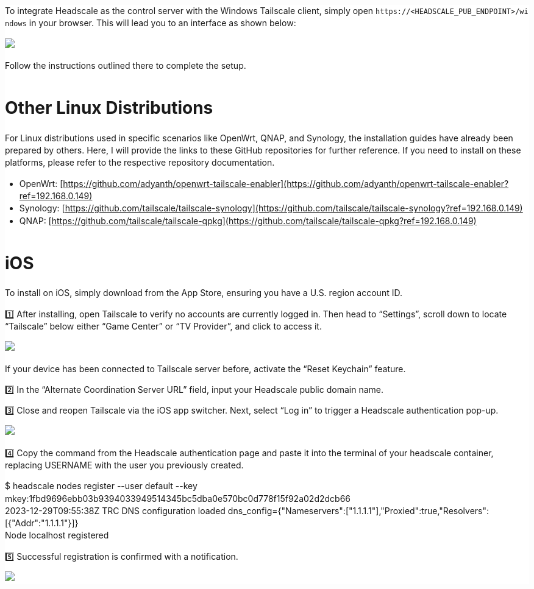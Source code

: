 To integrate Headscale as the control server with the Windows Tailscale client, simply open `https://<HEADSCALE_PUB_ENDPOINT>/windows` in your browser. This will lead you to an interface as shown below:

![](https://miro.medium.com/v2/resize:fit:700/0*Ut2YeId5fJyTCxcq.png)

Follow the instructions outlined there to complete the setup.

# Other Linux Distributions

For Linux distributions used in specific scenarios like OpenWrt, QNAP, and Synology, the installation guides have already been prepared by others. Here, I will provide the links to these GitHub repositories for further reference. If you need to install on these platforms, please refer to the respective repository documentation.

- OpenWrt: [https://github.com/adyanth/openwrt-tailscale-enabler](https://github.com/adyanth/openwrt-tailscale-enabler?ref=192.168.0.149)
- Synology: [https://github.com/tailscale/tailscale-synology](https://github.com/tailscale/tailscale-synology?ref=192.168.0.149)
- QNAP: [https://github.com/tailscale/tailscale-qpkg](https://github.com/tailscale/tailscale-qpkg?ref=192.168.0.149)

# iOS

To install on iOS, simply download from the App Store, ensuring you have a U.S. region account ID.

1️⃣ After installing, open Tailscale to verify no accounts are currently logged in. Then head to “Settings”, scroll down to locate “Tailscale” below either “Game Center” or “TV Provider”, and click to access it.

![](https://miro.medium.com/v2/resize:fit:700/0*JhFDd0q2c-WpT_B1.png)

If your device has been connected to Tailscale server before, activate the “Reset Keychain” feature.

2️⃣ In the “Alternate Coordination Server URL” field, input your Headscale public domain name.

3️⃣ Close and reopen Tailscale via the iOS app switcher. Next, select “Log in” to trigger a Headscale authentication pop-up.

![](https://miro.medium.com/v2/resize:fit:700/0*8z7o1h_XsFnqe1iU.png)

4️⃣ Copy the command from the Headscale authentication page and paste it into the terminal of your headscale container, replacing USERNAME with the user you previously created.

$ headscale nodes register --user default --key mkey:1fbd9696ebb03b9394033949514345bc5dba0e570bc0d778f15f92a02d2dcb66  
2023-12-29T09:55:38Z TRC DNS configuration loaded dns_config={"Nameservers":["1.1.1.1"],"Proxied":true,"Resolvers":[{"Addr":"1.1.1.1"}]}  
Node localhost registered

5️⃣ Successful registration is confirmed with a notification.

![](https://miro.medium.com/v2/resize:fit:700/0*CrAdZ8cloxJDTmIy.png)
